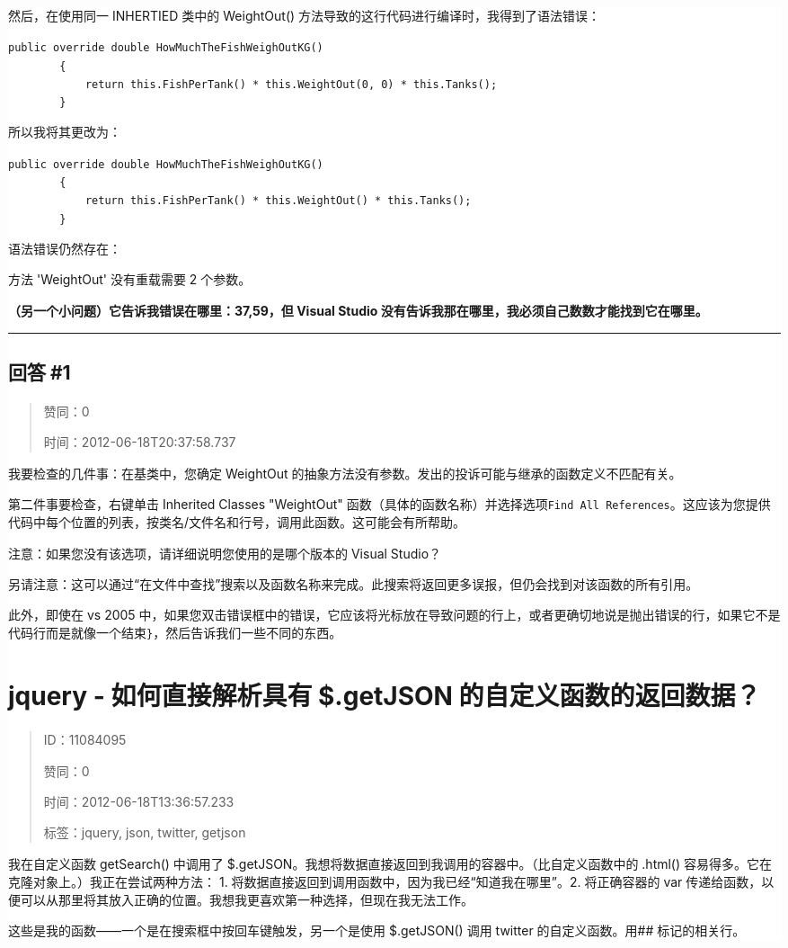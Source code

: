 然后，在使用同一 INHERTIED 类中的 WeightOut() 方法导致的这行代码进行编译时，我得到了语法错误：

```
public override double HowMuchTheFishWeighOutKG()
        {
            return this.FishPerTank() * this.WeightOut(0, 0) * this.Tanks();
        } 
```

所以我将其更改为：

```
public override double HowMuchTheFishWeighOutKG()
        {
            return this.FishPerTank() * this.WeightOut() * this.Tanks();
        } 
```

语法错误仍然存​​在：

方法 'WeightOut' 没有重载需要 2 个参数。

**（另一个小问题）它告诉我错误在哪里：37,59，但 Visual Studio 没有告诉我那在哪里，我必须自己数数才能找到它在哪里。**

* * *

## 回答 #1

> 赞同：0
> 
> 时间：2012-06-18T20:37:58.737

我要检查的几件事：在基类中，您确定 WeightOut 的抽象方法没有参数。发出的投诉可能与继承的函数定义不匹配有关。

第二件事要检查，右键单击 Inherited Classes "WeightOut" 函数（具体的函数名称）并选择选项`Find All References`。这应该为您提供代码中每个位置的列表，按类名/文件名和行号，调用此函数。这可能会有所帮助。

注意：如果您没有该选项，请详细说明您使用的是哪个版本的 Visual Studio？

另请注意：这可以通过“在文件中查找”搜索以及函数名称来完成。此搜索将返回更多误报，但仍会找到对该函数的所有引用。

此外，即使在 vs 2005 中，如果您双击错误框中的错误，它应该将光标放在导致问题的行上，或者更确切地说是抛出错误的行，如果它不是代码行而是就像一个结束`}`，然后告诉我们一些不同的东西。

# jquery - 如何直接解析具有 $.getJSON 的自定义函数的返回数据？

> ID：11084095
> 
> 赞同：0
> 
> 时间：2012-06-18T13:36:57.233
> 
> 标签：jquery, json, twitter, getjson

我在自定义函数 getSearch() 中调用了 $.getJSON。我想将数据直接返回到我调用的容器中。（比自定义函数中的 .html() 容易得多。它在克隆对象上。）我正在尝试两种方法： 1\. 将数据直接返回到调用函数中，因为我已经“知道我在哪里”。2\. 将正确容器的 var 传递给函数，以便可以从那里将其放入正确的位置。我想我更喜欢第一种选择，但现在我无法工作。

这些是我的函数——一个是在搜索框中按回车键触发，另一个是使用 $.getJSON() 调用 twitter 的自定义函数。用## 标记的相关行。
